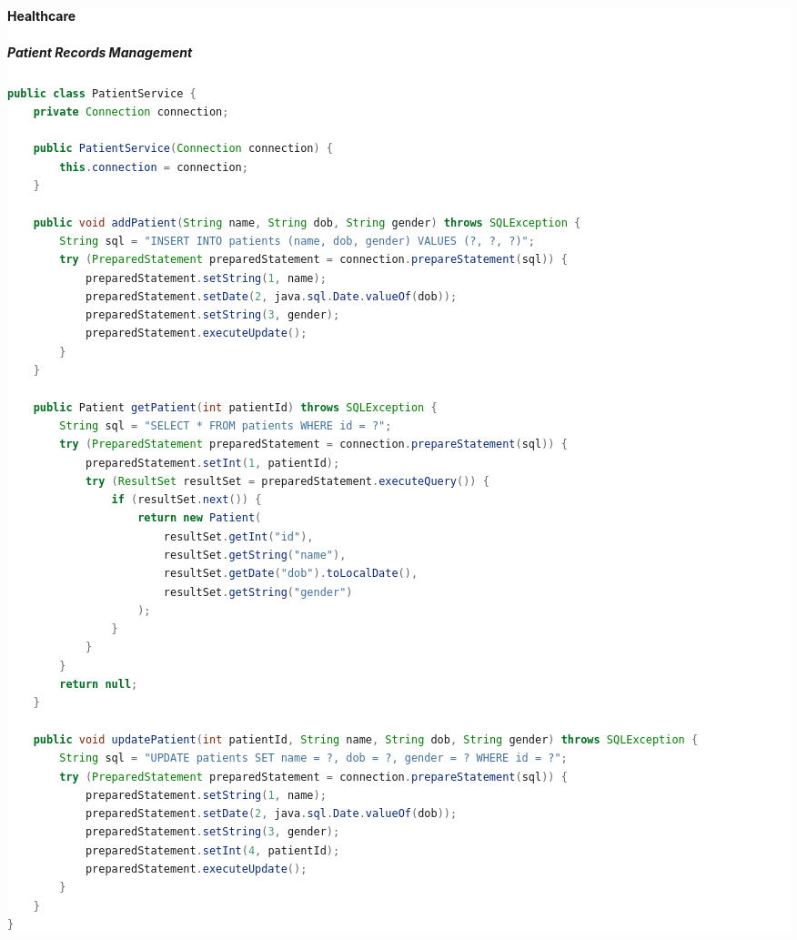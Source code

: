 ```java
```

#### Healthcare

##### Patient Records Management

```java
public class PatientService {
    private Connection connection;

    public PatientService(Connection connection) {
        this.connection = connection;
    }

    public void addPatient(String name, String dob, String gender) throws SQLException {
        String sql = "INSERT INTO patients (name, dob, gender) VALUES (?, ?, ?)";
        try (PreparedStatement preparedStatement = connection.prepareStatement(sql)) {
            preparedStatement.setString(1, name);
            preparedStatement.setDate(2, java.sql.Date.valueOf(dob));
            preparedStatement.setString(3, gender);
            preparedStatement.executeUpdate();
        }
    }

    public Patient getPatient(int patientId) throws SQLException {
        String sql = "SELECT * FROM patients WHERE id = ?";
        try (PreparedStatement preparedStatement = connection.prepareStatement(sql)) {
            preparedStatement.setInt(1, patientId);
            try (ResultSet resultSet = preparedStatement.executeQuery()) {
                if (resultSet.next()) {
                    return new Patient(
                        resultSet.getInt("id"),
                        resultSet.getString("name"),
                        resultSet.getDate("dob").toLocalDate(),
                        resultSet.getString("gender")
                    );
                }
            }
        }
        return null;
    }

    public void updatePatient(int patientId, String name, String dob, String gender) throws SQLException {
        String sql = "UPDATE patients SET name = ?, dob = ?, gender = ? WHERE id = ?";
        try (PreparedStatement preparedStatement = connection.prepareStatement(sql)) {
            preparedStatement.setString(1, name);
            preparedStatement.setDate(2, java.sql.Date.valueOf(dob));
            preparedStatement.setString(3, gender);
            preparedStatement.setInt(4, patientId);
            preparedStatement.executeUpdate();
        }
    }
}
```
